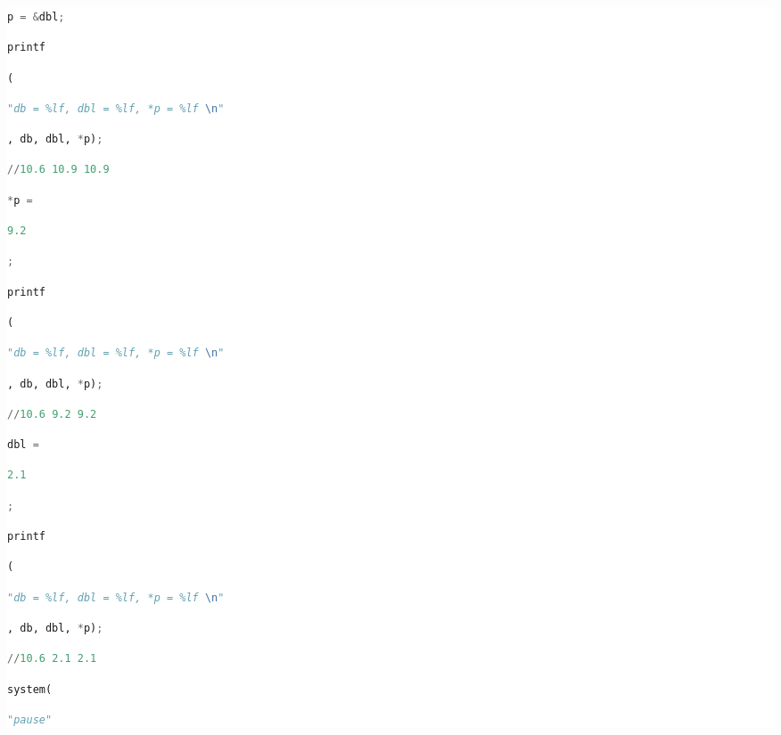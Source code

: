 ```python
p = &dbl;
```
```python
printf
```
```python
(
```
```python
"db = %lf, dbl = %lf, *p = %lf \n"
```
```python
, db, dbl, *p);
```
```python
//10.6 10.9 10.9
```
```python
*p =
```
```python
9.2
```
```python
;
```
```python
printf
```
```python
(
```
```python
"db = %lf, dbl = %lf, *p = %lf \n"
```
```python
, db, dbl, *p);
```
```python
//10.6 9.2 9.2
```
```python
dbl =
```
```python
2.1
```
```python
;
```
```python
printf
```
```python
(
```
```python
"db = %lf, dbl = %lf, *p = %lf \n"
```
```python
, db, dbl, *p);
```
```python
//10.6 2.1 2.1
```
```python
system(
```
```python
"pause"
```
```python
```